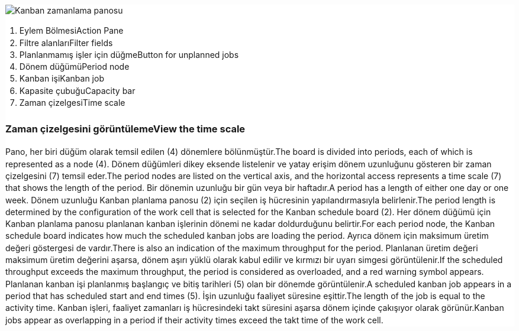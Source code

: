 ![Kanban zamanlama panosu](./media/kanban-schedule-board-1024x554.png)
1.  <span data-ttu-id="b87d0-126">Eylem Bölmesi</span><span class="sxs-lookup"><span data-stu-id="b87d0-126">Action Pane</span></span>
2.  <span data-ttu-id="b87d0-127">Filtre alanları</span><span class="sxs-lookup"><span data-stu-id="b87d0-127">Filter fields</span></span>
3.  <span data-ttu-id="b87d0-128">Planlanmamış işler için düğme</span><span class="sxs-lookup"><span data-stu-id="b87d0-128">Button for unplanned jobs</span></span>
4.  <span data-ttu-id="b87d0-129">Dönem düğümü</span><span class="sxs-lookup"><span data-stu-id="b87d0-129">Period node</span></span>
5.  <span data-ttu-id="b87d0-130">Kanban işi</span><span class="sxs-lookup"><span data-stu-id="b87d0-130">Kanban job</span></span>
6.  <span data-ttu-id="b87d0-131">Kapasite çubuğu</span><span class="sxs-lookup"><span data-stu-id="b87d0-131">Capacity bar</span></span>
7.  <span data-ttu-id="b87d0-132">Zaman çizelgesi</span><span class="sxs-lookup"><span data-stu-id="b87d0-132">Time scale</span></span>

### <a name="view-the-time-scale"></a><span data-ttu-id="b87d0-133">Zaman çizelgesini görüntüleme</span><span class="sxs-lookup"><span data-stu-id="b87d0-133">View the time scale</span></span>

<span data-ttu-id="b87d0-134">Pano, her biri düğüm olarak temsil edilen (4) dönemlere bölünmüştür.</span><span class="sxs-lookup"><span data-stu-id="b87d0-134">The board is divided into periods, each of which is represented as a node (4).</span></span> <span data-ttu-id="b87d0-135">Dönem düğümleri dikey eksende listelenir ve yatay erişim dönem uzunluğunu gösteren bir zaman çizelgesini (7) temsil eder.</span><span class="sxs-lookup"><span data-stu-id="b87d0-135">The period nodes are listed on the vertical axis, and the horizontal access represents a time scale (7) that shows the length of the period.</span></span> <span data-ttu-id="b87d0-136">Bir dönemin uzunluğu bir gün veya bir haftadır.</span><span class="sxs-lookup"><span data-stu-id="b87d0-136">A period has a length of either one day or one week.</span></span> <span data-ttu-id="b87d0-137">Dönem uzunluğu Kanban planlama panosu (2) için seçilen iş hücresinin yapılandırmasıyla belirlenir.</span><span class="sxs-lookup"><span data-stu-id="b87d0-137">The period length is determined by the configuration of the work cell that is selected for the Kanban schedule board (2).</span></span> <span data-ttu-id="b87d0-138">Her dönem düğümü için Kanban planlama panosu planlanan kanban işlerinin dönemi ne kadar doldurduğunu belirtir.</span><span class="sxs-lookup"><span data-stu-id="b87d0-138">For each period node, the Kanban schedule board indicates how much the scheduled kanban jobs are loading the period.</span></span> <span data-ttu-id="b87d0-139">Ayrıca dönem için maksimum üretim değeri göstergesi de vardır.</span><span class="sxs-lookup"><span data-stu-id="b87d0-139">There is also an indication of the maximum throughput for the period.</span></span> <span data-ttu-id="b87d0-140">Planlanan üretim değeri maksimum üretim değerini aşarsa, dönem aşırı yüklü olarak kabul edilir ve kırmızı bir uyarı simgesi görüntülenir.</span><span class="sxs-lookup"><span data-stu-id="b87d0-140">If the scheduled throughput exceeds the maximum throughput, the period is considered as overloaded, and a red warning symbol appears.</span></span> <span data-ttu-id="b87d0-141">Planlanan kanban işi planlanmış başlangıç ve bitiş tarihleri (5) olan bir dönemde görüntülenir.</span><span class="sxs-lookup"><span data-stu-id="b87d0-141">A scheduled kanban job appears in a period that has scheduled start and end times (5).</span></span> <span data-ttu-id="b87d0-142">İşin uzunluğu faaliyet süresine eşittir.</span><span class="sxs-lookup"><span data-stu-id="b87d0-142">The length of the job is equal to the activity time.</span></span> <span data-ttu-id="b87d0-143">Kanban işleri, faaliyet zamanları iş hücresindeki takt süresini aşarsa dönem içinde çakışıyor olarak görünür.</span><span class="sxs-lookup"><span data-stu-id="b87d0-143">Kanban jobs appear as overlapping in a period if their activity times exceed the takt time of the work cell.</span></span>
